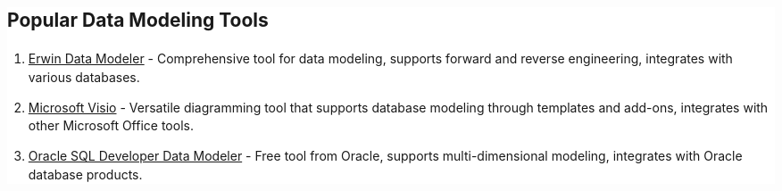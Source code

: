 ## Popular Data Modeling Tools

1. [Erwin Data Modeler](https://www.erwin.com/) - Comprehensive tool for data modeling, supports forward and reverse engineering, integrates with various databases. 

3. [Microsoft Visio](https://www.microsoft.com/en-us/microsoft-365/visio/flowchart-software) - Versatile diagramming tool that supports database modeling through templates and add-ons, integrates with other Microsoft Office tools.

5. [Oracle SQL Developer Data Modeler](https://www.oracle.com/database/sqldeveloper/) - Free tool from Oracle, supports multi-dimensional modeling, integrates with Oracle database products.